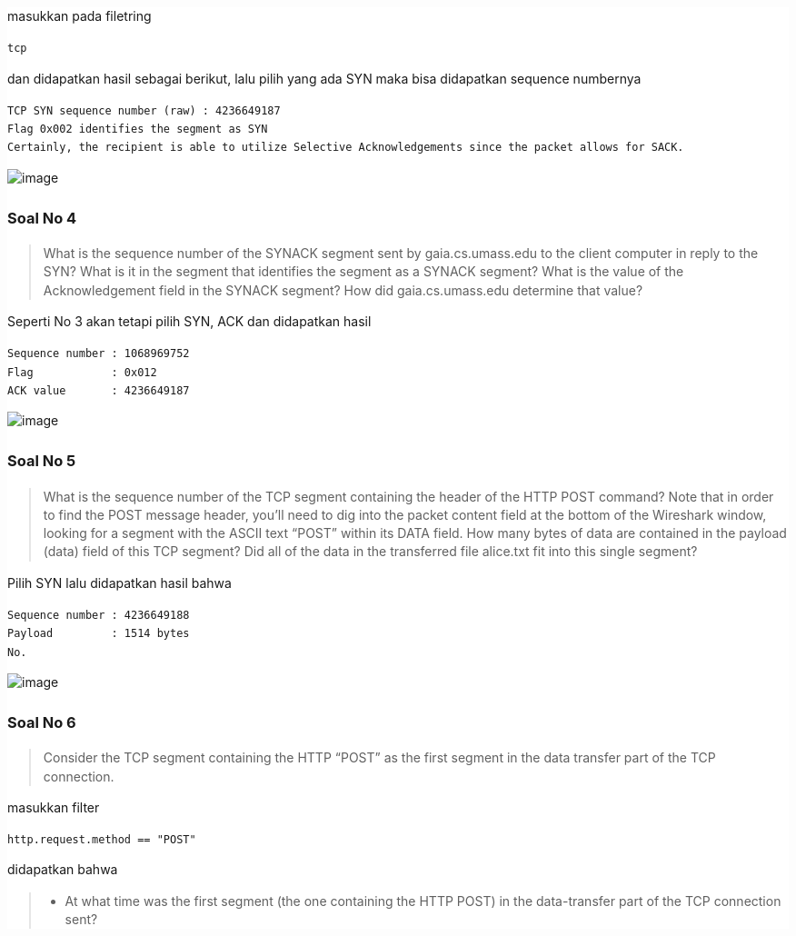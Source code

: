 masukkan pada filetring
````
tcp
````
dan didapatkan hasil sebagai berikut, lalu pilih yang ada SYN maka bisa didapatkan sequence numbernya
````
TCP SYN sequence number (raw) : 4236649187
Flag 0x002 identifies the segment as SYN
Certainly, the recipient is able to utilize Selective Acknowledgements since the packet allows for SACK.
````
![image](https://github.com/Chrstnkevin/Jarkom-Wireshark-TCP-UDP/assets/97864068/87ecdf43-86ea-406a-9dd0-59b195a8dc6d)

### Soal No 4
> What is the sequence number of the SYNACK segment sent by gaia.cs.umass.edu to the client computer in reply to the SYN? What is it in the segment that identifies the segment as a SYNACK segment? What is the value of the Acknowledgement field in the SYNACK segment? How did gaia.cs.umass.edu determine that value?

Seperti No 3 akan tetapi pilih SYN, ACK dan didapatkan hasil
````
Sequence number : 1068969752
Flag            : 0x012
ACK value       : 4236649187
````

![image](https://github.com/Chrstnkevin/Jarkom-Wireshark-TCP-UDP/assets/97864068/a824b2f0-7990-4fd4-9e9e-9cb6c0edf274)

### Soal No 5
> What is the sequence number of the TCP segment containing the header of the HTTP POST command? Note that in order to find the POST message header, you’ll need to dig into the packet content field at the bottom of the Wireshark window, looking for a segment with the ASCII text “POST” within its DATA field. How many bytes of data are contained in the payload (data) field of this TCP segment? Did all of the data in the transferred file alice.txt fit into this single segment?

Pilih SYN lalu didapatkan hasil bahwa
````
Sequence number : 4236649188
Payload         : 1514 bytes
No.
````
![image](https://github.com/Chrstnkevin/Jarkom-Wireshark-TCP-UDP/assets/97864068/6ecf742b-6dab-40d7-99ca-a622cf4a5c1b)

### Soal No 6
> Consider the TCP segment containing the HTTP “POST” as the first segment in the data transfer part of the TCP connection.

masukkan filter
````
http.request.method == "POST"
````
didapatkan bahwa 
> - At what time was the first segment (the one containing the HTTP POST) in the data-transfer part of the TCP connection sent?
